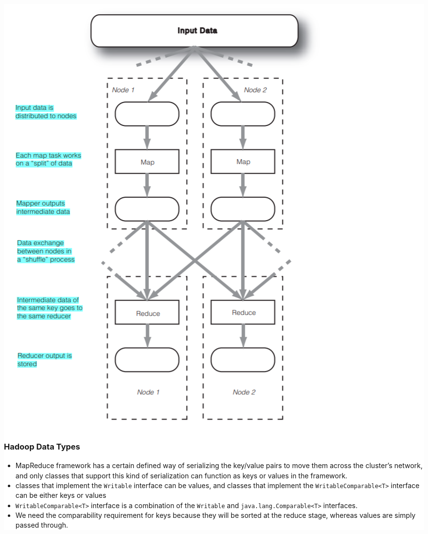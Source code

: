 ![flow](hadoopinaction/mapred.png)

### Hadoop Data Types

- MapReduce framework has a certain defined way of serializing the key/value pairs to move them across the cluster’s network, and only classes that support this kind of serialization can function as keys or values in the framework.
- classes that implement the `Writable` interface can be values, and classes that implement the `WritableComparable<T>` interface can be either keys or values
- `WritableComparable<T>` interface is a combination of the `Writable` and `java.lang.Comparable<T>` interfaces.
- We need the comparability requirement for keys because they will be sorted at the reduce stage, whereas values are simply passed through.
